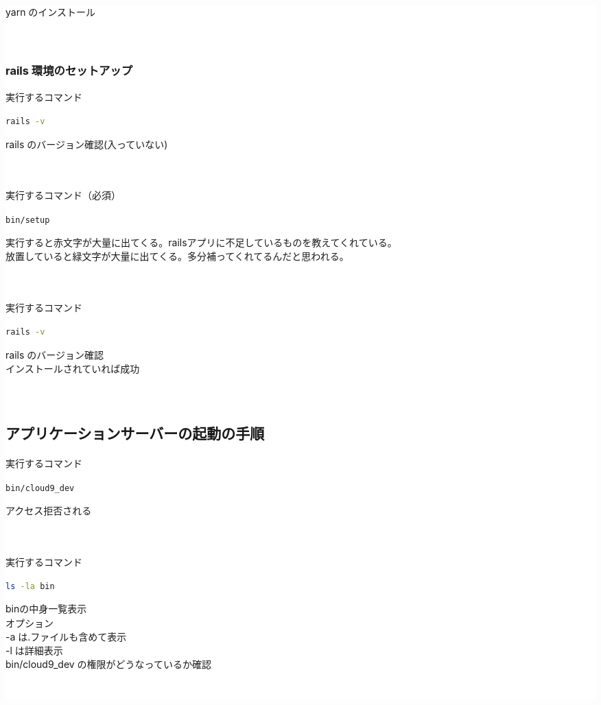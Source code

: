 ```sh
```
yarn のインストール
<br/>
<br/>
<br/>

### rails 環境のセットアップ
実行するコマンド
```sh
rails -v
```
rails のバージョン確認(入っていない)
<br/>
<br/>
<br/>


実行するコマンド（必須）
```sh
bin/setup
```
実行すると赤文字が大量に出てくる。railsアプリに不足しているものを教えてくれている。  
放置していると緑文字が大量に出てくる。多分補ってくれてるんだと思われる。
<br/>
<br/>
<br/>

実行するコマンド
```sh
rails -v
```
rails のバージョン確認  
インストールされていれば成功
<br/>
<br/>
<br/>



## アプリケーションサーバーの起動の手順
実行するコマンド
```sh
bin/cloud9_dev
```
アクセス拒否される
<br/>
<br/>
<br/>

実行するコマンド
```sh
ls -la bin
```
binの中身一覧表示  
オプション  
-a は.ファイルも含めて表示  
-l は詳細表示  
bin/cloud9_dev の権限がどうなっているか確認
<br/>
<br/>
<br/>
